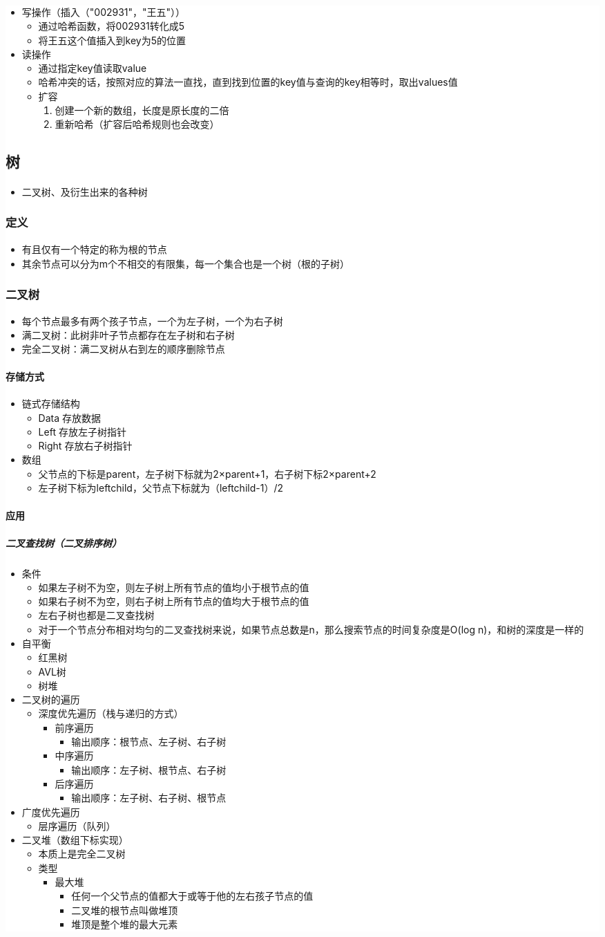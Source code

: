 - 写操作（插入（"002931"，"王五"））
  - 通过哈希函数，将002931转化成5
  - 将王五这个值插入到key为5的位置
- 读操作
  - 通过指定key值读取value
  - 哈希冲突的话，按照对应的算法一直找，直到找到位置的key值与查询的key相等时，取出values值
  - 扩容
    1. 创建一个新的数组，长度是原长度的二倍
    2. 重新哈希（扩容后哈希规则也会改变）

## 树

- 二叉树、及衍生出来的各种树

### 定义

- 有且仅有一个特定的称为根的节点
- 其余节点可以分为m个不相交的有限集，每一个集合也是一个树（根的子树）

### 二叉树

- 每个节点最多有两个孩子节点，一个为左子树，一个为右子树
- 满二叉树：此树非叶子节点都存在左子树和右子树
- 完全二叉树：满二叉树从右到左的顺序删除节点

#### 存储方式

- 链式存储结构
  - Data 存放数据
  - Left 存放左子树指针
  - Right 存放右子树指针
- 数组
  - 父节点的下标是parent，左子树下标就为2×parent+1，右子树下标2×parent+2
  - 左子树下标为leftchild，父节点下标就为（leftchild-1）/2

#### 应用

##### 二叉查找树（二叉排序树）

- 条件
  - 如果左子树不为空，则左子树上所有节点的值均小于根节点的值
  - 如果右子树不为空，则右子树上所有节点的值均大于根节点的值
  - 左右子树也都是二叉查找树
  - 对于一个节点分布相对均匀的二叉查找树来说，如果节点总数是n，那么搜索节点的时间复杂度是O(log n)，和树的深度是一样的
- 自平衡
  - 红黑树
  - AVL树
  - 树堆
- 二叉树的遍历
  - 深度优先遍历（栈与递归的方式）
    - 前序遍历
      - 输出顺序：根节点、左子树、右子树
    - 中序遍历
      - 输出顺序：左子树、根节点、右子树
    - 后序遍历
      - 输出顺序：左子树、右子树、根节点
- 广度优先遍历
  - 层序遍历（队列）
- 二叉堆（数组下标实现）
  - 本质上是完全二叉树
  - 类型
    - 最大堆
      - 任何一个父节点的值都大于或等于他的左右孩子节点的值
      - 二叉堆的根节点叫做堆顶
      - 堆顶是整个堆的最大元素